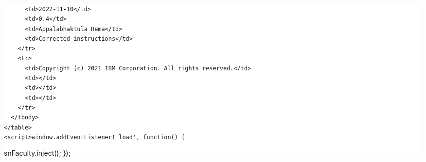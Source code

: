           <td>2022-11-10</td>
          <td>0.4</td>
          <td>Appalabhaktula Hema</td>
          <td>Corrected instructions</td>
        </tr>
        <tr>
          <td>Copyright (c) 2021 IBM Corporation. All rights reserved.</td>
          <td></td>
          <td></td>
          <td></td>
        </tr>
      </tbody>
    </table>
    <script>window.addEventListener('load', function() {
snFaculty.inject();
});</script>
    <script src="https://skills-network-assets.s3.us.cloud-object-storage.appdomain.cloud/scripts/inject.43989f87.js"></script>
    <script src="https://unpkg.com/@highlightjs/cdn-assets@10.7.1/highlight.min.js"></script>
    <script src="https://unpkg.com/highlightjs-badge@0.1.9/highlightjs-badge.min.js"></script>
  </body>
</html>
